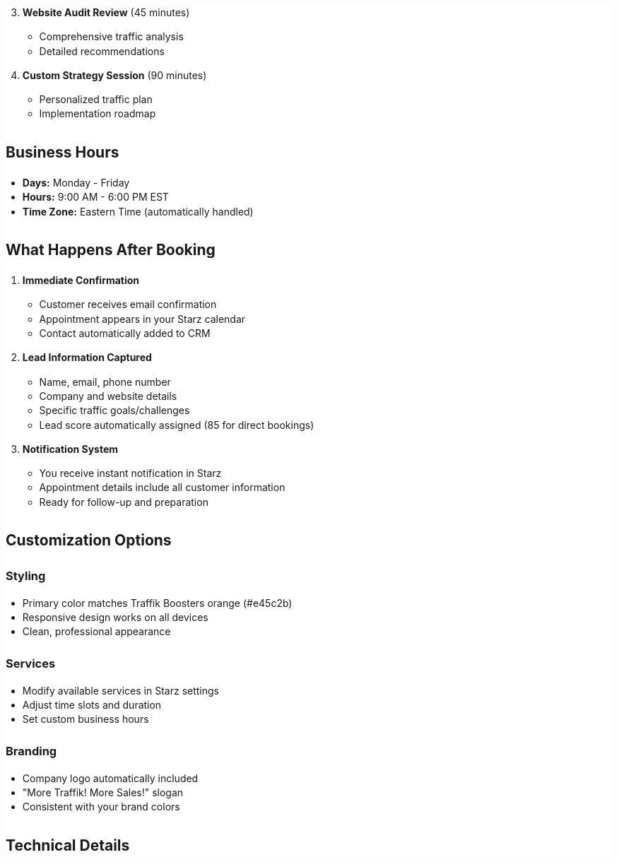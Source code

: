 3. **Website Audit Review** (45 minutes)
   - Comprehensive traffic analysis
   - Detailed recommendations

4. **Custom Strategy Session** (90 minutes)
   - Personalized traffic plan
   - Implementation roadmap

## Business Hours
- **Days:** Monday - Friday
- **Hours:** 9:00 AM - 6:00 PM EST
- **Time Zone:** Eastern Time (automatically handled)

## What Happens After Booking

1. **Immediate Confirmation**
   - Customer receives email confirmation
   - Appointment appears in your Starz calendar
   - Contact automatically added to CRM

2. **Lead Information Captured**
   - Name, email, phone number
   - Company and website details
   - Specific traffic goals/challenges
   - Lead score automatically assigned (85 for direct bookings)

3. **Notification System**
   - You receive instant notification in Starz
   - Appointment details include all customer information
   - Ready for follow-up and preparation

## Customization Options

### Styling
- Primary color matches Traffik Boosters orange (#e45c2b)
- Responsive design works on all devices
- Clean, professional appearance

### Services
- Modify available services in Starz settings
- Adjust time slots and duration
- Set custom business hours

### Branding
- Company logo automatically included
- "More Traffik! More Sales!" slogan
- Consistent with your brand colors

## Technical Details
